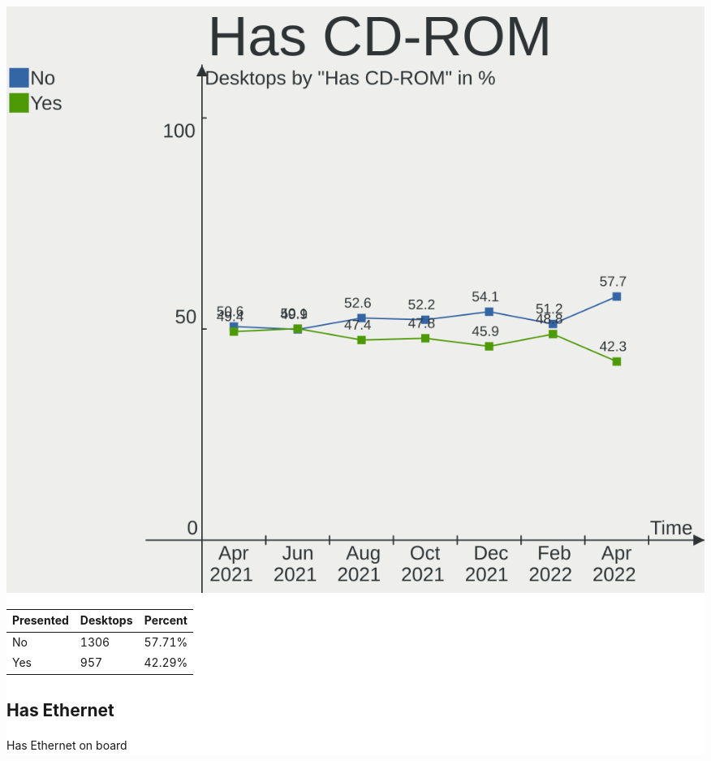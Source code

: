 ![Has CD-ROM](./images/line_chart/node_has_cdrom.svg)

| Presented | Desktops | Percent |
|-----------|----------|---------|
| No        | 1306     | 57.71%  |
| Yes       | 957      | 42.29%  |

Has Ethernet
------------

Has Ethernet on board
